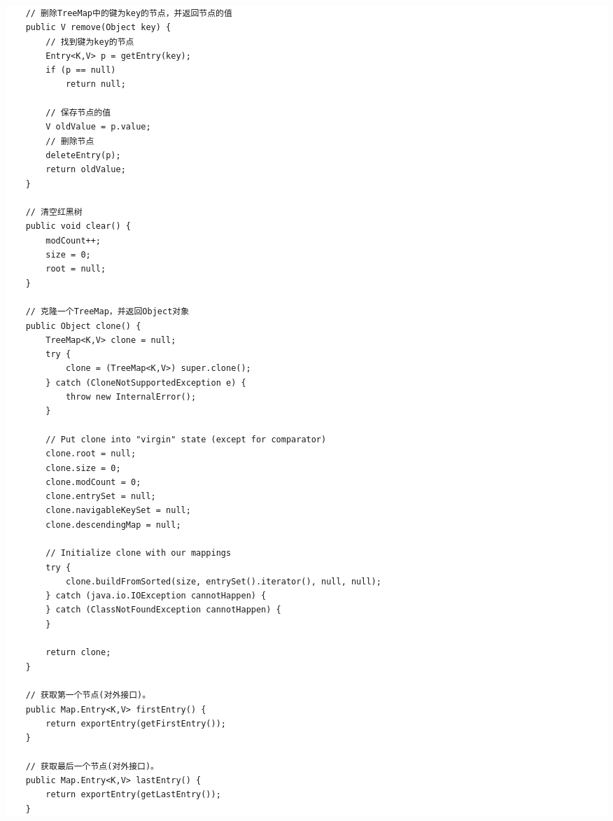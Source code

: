         // 删除TreeMap中的键为key的节点，并返回节点的值
        public V remove(Object key) {
            // 找到键为key的节点
            Entry<K,V> p = getEntry(key);
            if (p == null)
                return null;

            // 保存节点的值
            V oldValue = p.value;
            // 删除节点
            deleteEntry(p);
            return oldValue;
        }

        // 清空红黑树
        public void clear() {
            modCount++;
            size = 0;
            root = null;
        }

        // 克隆一个TreeMap，并返回Object对象
        public Object clone() {
            TreeMap<K,V> clone = null;
            try {
                clone = (TreeMap<K,V>) super.clone();
            } catch (CloneNotSupportedException e) {
                throw new InternalError();
            }

            // Put clone into "virgin" state (except for comparator)
            clone.root = null;
            clone.size = 0;
            clone.modCount = 0;
            clone.entrySet = null;
            clone.navigableKeySet = null;
            clone.descendingMap = null;

            // Initialize clone with our mappings
            try {
                clone.buildFromSorted(size, entrySet().iterator(), null, null);
            } catch (java.io.IOException cannotHappen) {
            } catch (ClassNotFoundException cannotHappen) {
            }

            return clone;
        }

        // 获取第一个节点(对外接口)。
        public Map.Entry<K,V> firstEntry() {
            return exportEntry(getFirstEntry());
        }

        // 获取最后一个节点(对外接口)。
        public Map.Entry<K,V> lastEntry() {
            return exportEntry(getLastEntry());
        }
